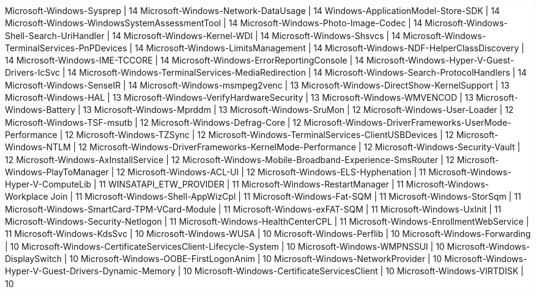Microsoft-Windows-Sysprep                                                   |  14
Microsoft-Windows-Network-DataUsage                                         |  14
Windows-ApplicationModel-Store-SDK                                          |  14
Microsoft-Windows-WindowsSystemAssessmentTool                               |  14
Microsoft-Windows-Photo-Image-Codec                                         |  14
Microsoft-Windows-Shell-Search-UriHandler                                   |  14
Microsoft-Windows-Kernel-WDI                                                |  14
Microsoft-Windows-Shsvcs                                                    |  14
Microsoft-Windows-TerminalServices-PnPDevices                               |  14
Microsoft-Windows-LimitsManagement                                          |  14
Microsoft-Windows-NDF-HelperClassDiscovery                                  |  14
Microsoft-Windows-IME-TCCORE                                                |  14
Microsoft-Windows-ErrorReportingConsole                                     |  14
Microsoft-Windows-Hyper-V-Guest-Drivers-IcSvc                               |  14
Microsoft-Windows-TerminalServices-MediaRedirection                         |  14
Microsoft-Windows-Search-ProtocolHandlers                                   |  14
Microsoft-Windows-SenseIR                                                   |  14
Microsoft-Windows-msmpeg2venc                                               |  13
Microsoft-Windows-DirectShow-KernelSupport                                  |  13
Microsoft-Windows-HAL                                                       |  13
Microsoft-Windows-VerifyHardwareSecurity                                    |  13
Microsoft-Windows-WMVENCOD                                                  |  13
Microsoft-Windows-Battery                                                   |  13
Microsoft-Windows-Mprddm                                                    |  13
Microsoft-Windows-SruMon                                                    |  12
Microsoft-Windows-User-Loader                                               |  12
Microsoft-Windows-TSF-msutb                                                 |  12
Microsoft-Windows-Defrag-Core                                               |  12
Microsoft-Windows-DriverFrameworks-UserMode-Performance                     |  12
Microsoft-Windows-TZSync                                                    |  12
Microsoft-Windows-TerminalServices-ClientUSBDevices                         |  12
Microsoft-Windows-NTLM                                                      |  12
Microsoft-Windows-DriverFrameworks-KernelMode-Performance                   |  12
Microsoft-Windows-Security-Vault                                            |  12
Microsoft-Windows-AxInstallService                                          |  12
Microsoft-Windows-Mobile-Broadband-Experience-SmsRouter                     |  12
Microsoft-Windows-PlayToManager                                             |  12
Microsoft-Windows-ACL-UI                                                    |  12
Microsoft-Windows-ELS-Hyphenation                                           |  11
Microsoft-Windows-Hyper-V-ComputeLib                                        |  11
WINSATAPI_ETW_PROVIDER                                                      |  11
Microsoft-Windows-RestartManager                                            |  11
Microsoft-Windows-Workplace Join                                            |  11
Microsoft-Windows-Shell-AppWizCpl                                           |  11
Microsoft-Windows-Fat-SQM                                                   |  11
Microsoft-Windows-StorSqm                                                   |  11
Microsoft-Windows-SmartCard-TPM-VCard-Module                                |  11
Microsoft-Windows-exFAT-SQM                                                 |  11
Microsoft-Windows-UxInit                                                    |  11
Microsoft-Windows-Security-Netlogon                                         |  11
Microsoft-Windows-HealthCenterCPL                                           |  11
Microsoft-Windows-EnrollmentWebService                                      |  11
Microsoft-Windows-KdsSvc                                                    |  10
Microsoft-Windows-WUSA                                                      |  10
Microsoft-Windows-Perflib                                                   |  10
Microsoft-Windows-Forwarding                                                |  10
Microsoft-Windows-CertificateServicesClient-Lifecycle-System                |  10
Microsoft-Windows-WMPNSSUI                                                  |  10
Microsoft-Windows-DisplaySwitch                                             |  10
Microsoft-Windows-OOBE-FirstLogonAnim                                       |  10
Microsoft-Windows-NetworkProvider                                           |  10
Microsoft-Windows-Hyper-V-Guest-Drivers-Dynamic-Memory                      |  10
Microsoft-Windows-CertificateServicesClient                                 |  10
Microsoft-Windows-VIRTDISK                                                  |  10